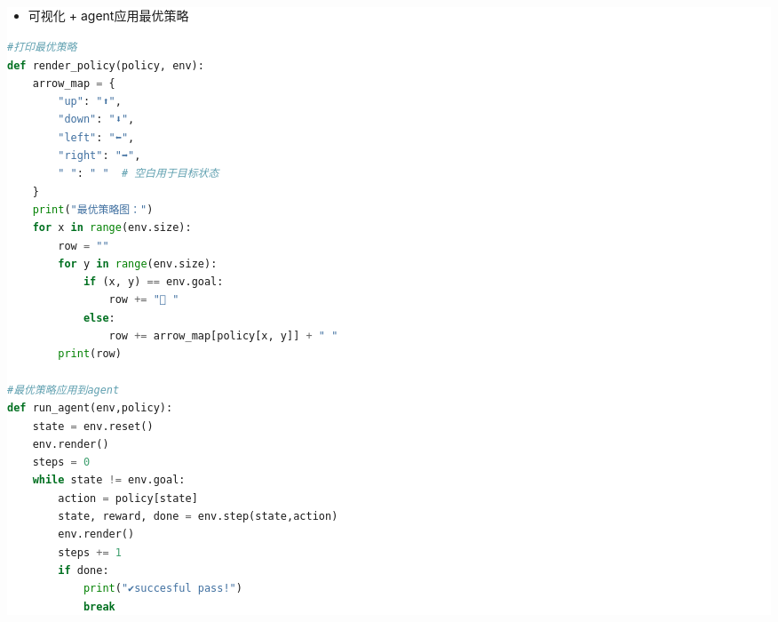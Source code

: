 - 可视化 + agent应用最优策略

```python
#打印最优策略
def render_policy(policy, env):
    arrow_map = {
        "up": "⬆",
        "down": "⬇",
        "left": "⬅",
        "right": "➡",
        " ": " "  # 空白用于目标状态
    }
    print("最优策略图：")
    for x in range(env.size):
        row = ""
        for y in range(env.size):
            if (x, y) == env.goal:
                row += "🏁 "
            else:
                row += arrow_map[policy[x, y]] + " "
        print(row)

#最优策略应用到agent
def run_agent(env,policy):
    state = env.reset()
    env.render()
    steps = 0
    while state != env.goal:
        action = policy[state]
        state, reward, done = env.step(state,action)
        env.render()
        steps += 1
        if done:
            print("✔️succesful pass!")
            break
```

